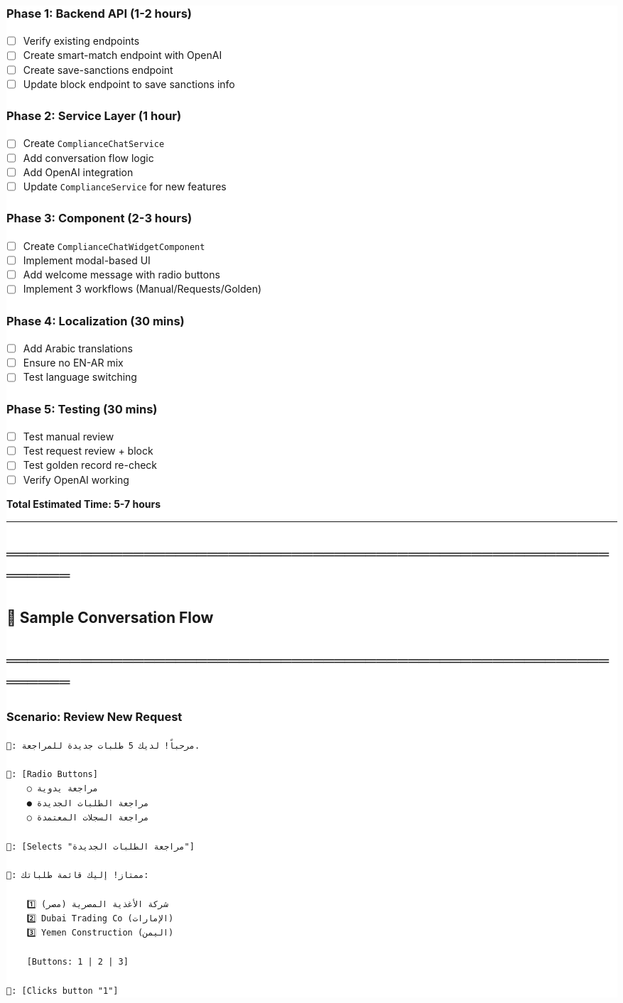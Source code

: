 ### Phase 1: Backend API (1-2 hours)
- [ ] Verify existing endpoints
- [ ] Create smart-match endpoint with OpenAI
- [ ] Create save-sanctions endpoint
- [ ] Update block endpoint to save sanctions info

### Phase 2: Service Layer (1 hour)
- [ ] Create `ComplianceChatService`
- [ ] Add conversation flow logic
- [ ] Add OpenAI integration
- [ ] Update `ComplianceService` for new features

### Phase 3: Component (2-3 hours)
- [ ] Create `ComplianceChatWidgetComponent`
- [ ] Implement modal-based UI
- [ ] Add welcome message with radio buttons
- [ ] Implement 3 workflows (Manual/Requests/Golden)

### Phase 4: Localization (30 mins)
- [ ] Add Arabic translations
- [ ] Ensure no EN-AR mix
- [ ] Test language switching

### Phase 5: Testing (30 mins)
- [ ] Test manual review
- [ ] Test request review + block
- [ ] Test golden record re-check
- [ ] Verify OpenAI working

**Total Estimated Time: 5-7 hours**

---

## ═══════════════════════════════════════════════════════════════
## 💬 Sample Conversation Flow
## ═══════════════════════════════════════════════════════════════

### Scenario: Review New Request

```
🤖: مرحباً! لديك 5 طلبات جديدة للمراجعة.

🤖: [Radio Buttons]
    ○ مراجعة يدوية
    ● مراجعة الطلبات الجديدة
    ○ مراجعة السجلات المعتمدة

👤: [Selects "مراجعة الطلبات الجديدة"]

🤖: ممتاز! إليك قائمة طلباتك:
    
    1️⃣ شركة الأغذية المصرية (مصر)
    2️⃣ Dubai Trading Co (الإمارات)
    3️⃣ Yemen Construction (اليمن)
    
    [Buttons: 1 | 2 | 3]

👤: [Clicks button "1"]
```